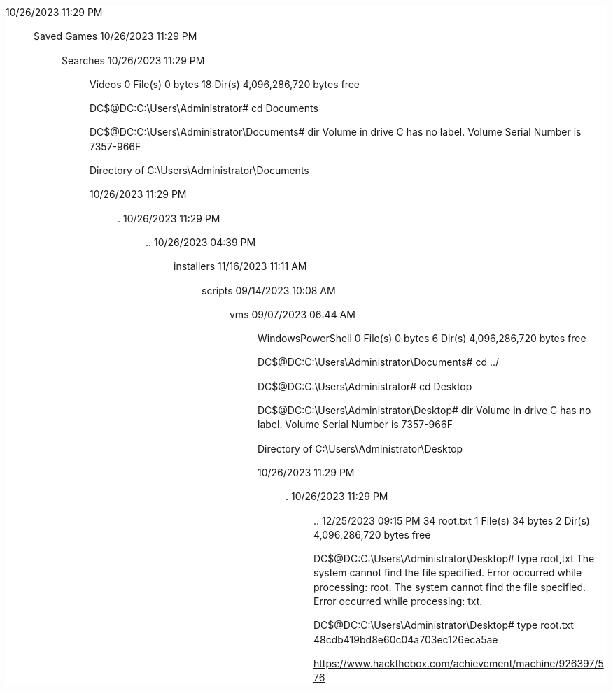 10/26/2023  11:29 PM    <DIR>          Saved Games
10/26/2023  11:29 PM    <DIR>          Searches
10/26/2023  11:29 PM    <DIR>          Videos
               0 File(s)              0 bytes
              18 Dir(s)   4,096,286,720 bytes free

DC$@DC:C:\Users\Administrator# cd Documents


DC$@DC:C:\Users\Administrator\Documents# dir
 Volume in drive C has no label.
 Volume Serial Number is 7357-966F

 Directory of C:\Users\Administrator\Documents

10/26/2023  11:29 PM    <DIR>          .
10/26/2023  11:29 PM    <DIR>          ..
10/26/2023  04:39 PM    <DIR>          installers
11/16/2023  11:11 AM    <DIR>          scripts
09/14/2023  10:08 AM    <DIR>          vms
09/07/2023  06:44 AM    <DIR>          WindowsPowerShell
               0 File(s)              0 bytes
               6 Dir(s)   4,096,286,720 bytes free

DC$@DC:C:\Users\Administrator\Documents# cd ../


DC$@DC:C:\Users\Administrator# cd Desktop


DC$@DC:C:\Users\Administrator\Desktop# dir
 Volume in drive C has no label.
 Volume Serial Number is 7357-966F

 Directory of C:\Users\Administrator\Desktop

10/26/2023  11:29 PM    <DIR>          .
10/26/2023  11:29 PM    <DIR>          ..
12/25/2023  09:15 PM                34 root.txt
               1 File(s)             34 bytes
               2 Dir(s)   4,096,286,720 bytes free

DC$@DC:C:\Users\Administrator\Desktop# type root,txt
The system cannot find the file specified.
Error occurred while processing: root.
The system cannot find the file specified.
Error occurred while processing: txt.

DC$@DC:C:\Users\Administrator\Desktop# type root.txt
48cdb419bd8e60c04a703ec126eca5ae


https://www.hackthebox.com/achievement/machine/926397/576

